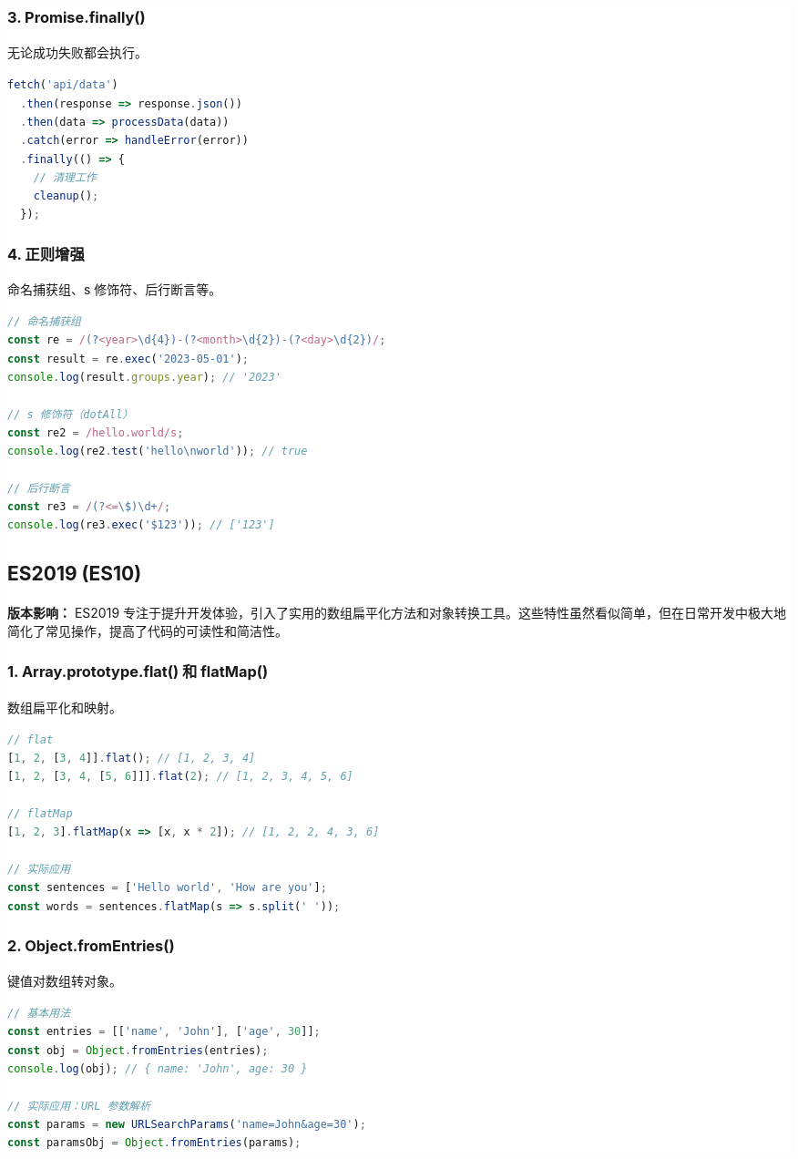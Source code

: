### 3. Promise.finally()
无论成功失败都会执行。
```javascript
fetch('api/data')
  .then(response => response.json())
  .then(data => processData(data))
  .catch(error => handleError(error))
  .finally(() => {
    // 清理工作
    cleanup();
  });
```

### 4. 正则增强
命名捕获组、s 修饰符、后行断言等。
```javascript
// 命名捕获组
const re = /(?<year>\d{4})-(?<month>\d{2})-(?<day>\d{2})/;
const result = re.exec('2023-05-01');
console.log(result.groups.year); // '2023'

// s 修饰符（dotAll）
const re2 = /hello.world/s;
console.log(re2.test('hello\nworld')); // true

// 后行断言
const re3 = /(?<=\$)\d+/;
console.log(re3.exec('$123')); // ['123']
```



## ES2019 (ES10)

**版本影响：** ES2019 专注于提升开发体验，引入了实用的数组扁平化方法和对象转换工具。这些特性虽然看似简单，但在日常开发中极大地简化了常见操作，提高了代码的可读性和简洁性。

### 1. Array.prototype.flat() 和 flatMap()
数组扁平化和映射。
```javascript
// flat
[1, 2, [3, 4]].flat(); // [1, 2, 3, 4]
[1, 2, [3, 4, [5, 6]]].flat(2); // [1, 2, 3, 4, 5, 6]

// flatMap
[1, 2, 3].flatMap(x => [x, x * 2]); // [1, 2, 2, 4, 3, 6]

// 实际应用
const sentences = ['Hello world', 'How are you'];
const words = sentences.flatMap(s => s.split(' '));
```

### 2. Object.fromEntries()
键值对数组转对象。
```javascript
// 基本用法
const entries = [['name', 'John'], ['age', 30]];
const obj = Object.fromEntries(entries);
console.log(obj); // { name: 'John', age: 30 }

// 实际应用：URL 参数解析
const params = new URLSearchParams('name=John&age=30');
const paramsObj = Object.fromEntries(params);
```


  [sym1]: 'value'